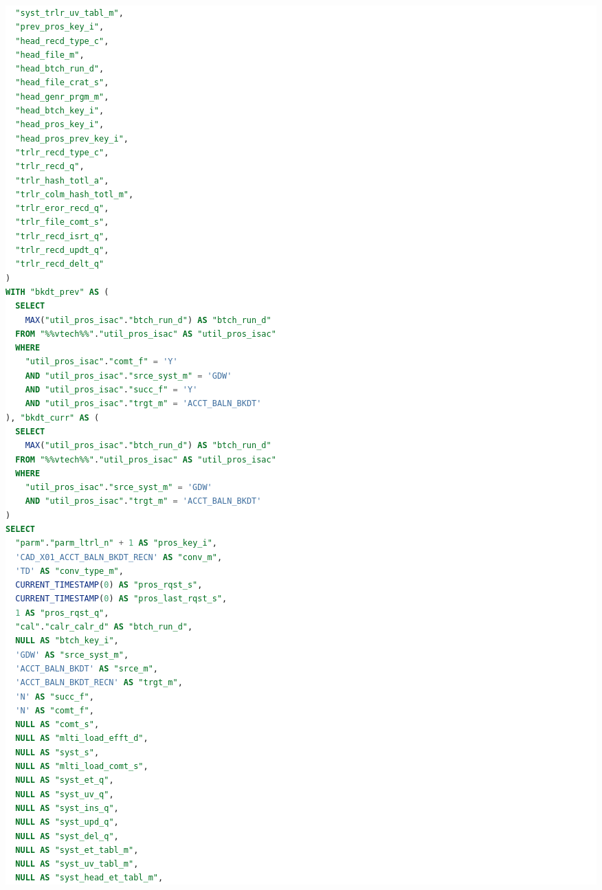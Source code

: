 ```sql
  "syst_trlr_uv_tabl_m",
  "prev_pros_key_i",
  "head_recd_type_c",
  "head_file_m",
  "head_btch_run_d",
  "head_file_crat_s",
  "head_genr_prgm_m",
  "head_btch_key_i",
  "head_pros_key_i",
  "head_pros_prev_key_i",
  "trlr_recd_type_c",
  "trlr_recd_q",
  "trlr_hash_totl_a",
  "trlr_colm_hash_totl_m",
  "trlr_eror_recd_q",
  "trlr_file_comt_s",
  "trlr_recd_isrt_q",
  "trlr_recd_updt_q",
  "trlr_recd_delt_q"
)
WITH "bkdt_prev" AS (
  SELECT
    MAX("util_pros_isac"."btch_run_d") AS "btch_run_d"
  FROM "%%vtech%%"."util_pros_isac" AS "util_pros_isac"
  WHERE
    "util_pros_isac"."comt_f" = 'Y'
    AND "util_pros_isac"."srce_syst_m" = 'GDW'
    AND "util_pros_isac"."succ_f" = 'Y'
    AND "util_pros_isac"."trgt_m" = 'ACCT_BALN_BKDT'
), "bkdt_curr" AS (
  SELECT
    MAX("util_pros_isac"."btch_run_d") AS "btch_run_d"
  FROM "%%vtech%%"."util_pros_isac" AS "util_pros_isac"
  WHERE
    "util_pros_isac"."srce_syst_m" = 'GDW'
    AND "util_pros_isac"."trgt_m" = 'ACCT_BALN_BKDT'
)
SELECT
  "parm"."parm_ltrl_n" + 1 AS "pros_key_i",
  'CAD_X01_ACCT_BALN_BKDT_RECN' AS "conv_m",
  'TD' AS "conv_type_m",
  CURRENT_TIMESTAMP(0) AS "pros_rqst_s",
  CURRENT_TIMESTAMP(0) AS "pros_last_rqst_s",
  1 AS "pros_rqst_q",
  "cal"."calr_calr_d" AS "btch_run_d",
  NULL AS "btch_key_i",
  'GDW' AS "srce_syst_m",
  'ACCT_BALN_BKDT' AS "srce_m",
  'ACCT_BALN_BKDT_RECN' AS "trgt_m",
  'N' AS "succ_f",
  'N' AS "comt_f",
  NULL AS "comt_s",
  NULL AS "mlti_load_efft_d",
  NULL AS "syst_s",
  NULL AS "mlti_load_comt_s",
  NULL AS "syst_et_q",
  NULL AS "syst_uv_q",
  NULL AS "syst_ins_q",
  NULL AS "syst_upd_q",
  NULL AS "syst_del_q",
  NULL AS "syst_et_tabl_m",
  NULL AS "syst_uv_tabl_m",
  NULL AS "syst_head_et_tabl_m",
```